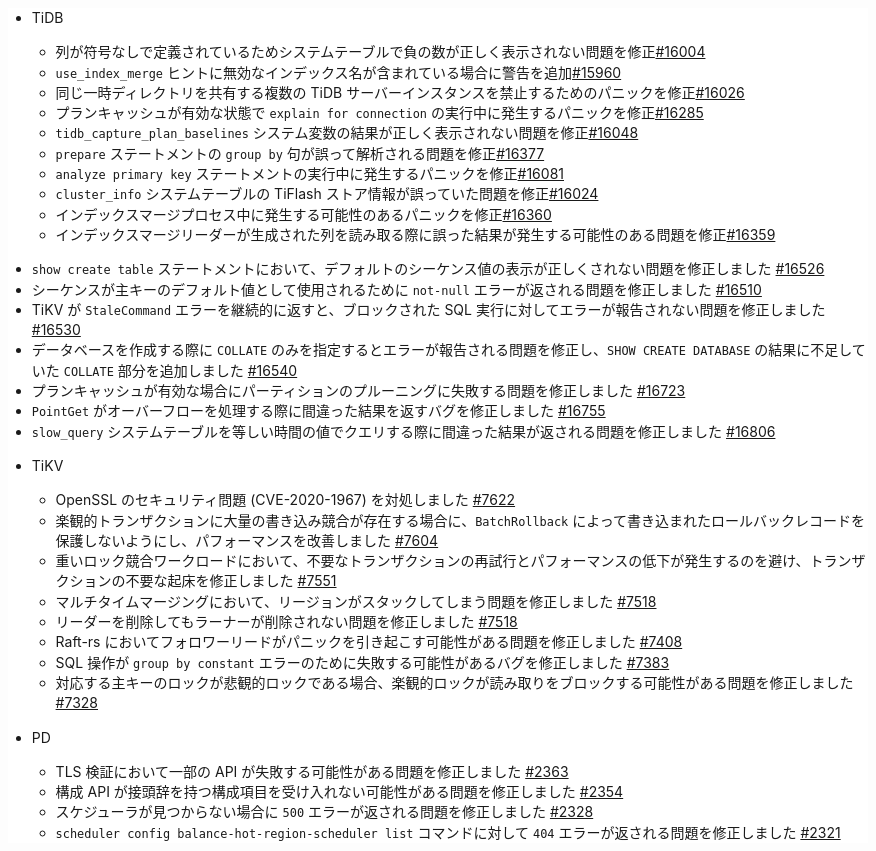 + TiDB

    - 列が符号なしで定義されているためシステムテーブルで負の数が正しく表示されない問題を修正[#16004](https://github.com/pingcap/tidb/pull/16004)
    - `use_index_merge` ヒントに無効なインデックス名が含まれている場合に警告を追加[#15960](https://github.com/pingcap/tidb/pull/15960)
    - 同じ一時ディレクトリを共有する複数の TiDB サーバーインスタンスを禁止するためのパニックを修正[#16026](https://github.com/pingcap/tidb/pull/16026)
    - プランキャッシュが有効な状態で `explain for connection` の実行中に発生するパニックを修正[#16285](https://github.com/pingcap/tidb/pull/16285)
    - `tidb_capture_plan_baselines` システム変数の結果が正しく表示されない問題を修正[#16048](https://github.com/pingcap/tidb/pull/16048)
    - `prepare` ステートメントの `group by` 句が誤って解析される問題を修正[#16377](https://github.com/pingcap/tidb/pull/16377)
    - `analyze primary key` ステートメントの実行中に発生するパニックを修正[#16081](https://github.com/pingcap/tidb/pull/16081)
    - `cluster_info` システムテーブルの TiFlash ストア情報が誤っていた問題を修正[#16024](https://github.com/pingcap/tidb/pull/16024)
    - インデックスマージプロセス中に発生する可能性のあるパニックを修正[#16360](https://github.com/pingcap/tidb/pull/16360)
    - インデックスマージリーダーが生成された列を読み取る際に誤った結果が発生する可能性のある問題を修正[#16359](https://github.com/pingcap/tidb/pull/16359)
- `show create table` ステートメントにおいて、デフォルトのシーケンス値の表示が正しくされない問題を修正しました [#16526](https://github.com/pingcap/tidb/pull/16526)
- シーケンスが主キーのデフォルト値として使用されるために `not-null` エラーが返される問題を修正しました [#16510](https://github.com/pingcap/tidb/pull/16510)
- TiKV が `StaleCommand` エラーを継続的に返すと、ブロックされた SQL 実行に対してエラーが報告されない問題を修正しました [#16530](https://github.com/pingcap/tidb/pull/16530)
- データベースを作成する際に `COLLATE` のみを指定するとエラーが報告される問題を修正し、`SHOW CREATE DATABASE` の結果に不足していた `COLLATE` 部分を追加しました [#16540](https://github.com/pingcap/tidb/pull/16540)
- プランキャッシュが有効な場合にパーティションのプルーニングに失敗する問題を修正しました [#16723](https://github.com/pingcap/tidb/pull/16723)
- `PointGet` がオーバーフローを処理する際に間違った結果を返すバグを修正しました [#16755](https://github.com/pingcap/tidb/pull/16755)
- `slow_query` システムテーブルを等しい時間の値でクエリする際に間違った結果が返される問題を修正しました [#16806](https://github.com/pingcap/tidb/pull/16806)

+ TiKV

    - OpenSSL のセキュリティ問題 (CVE-2020-1967) を対処しました [#7622](https://github.com/tikv/tikv/pull/7622)
    - 楽観的トランザクションに大量の書き込み競合が存在する場合に、`BatchRollback` によって書き込まれたロールバックレコードを保護しないようにし、パフォーマンスを改善しました [#7604](https://github.com/tikv/tikv/pull/7604)
    - 重いロック競合ワークロードにおいて、不要なトランザクションの再試行とパフォーマンスの低下が発生するのを避け、トランザクションの不要な起床を修正しました [#7551](https://github.com/tikv/tikv/pull/7551)
    - マルチタイムマージングにおいて、リージョンがスタックしてしまう問題を修正しました [#7518](https://github.com/tikv/tikv/pull/7518)
    - リーダーを削除してもラーナーが削除されない問題を修正しました [#7518](https://github.com/tikv/tikv/pull/7518)
    - Raft-rs においてフォロワーリードがパニックを引き起こす可能性がある問題を修正しました [#7408](https://github.com/tikv/tikv/pull/7408)
    - SQL 操作が `group by constant` エラーのために失敗する可能性があるバグを修正しました [#7383](https://github.com/tikv/tikv/pull/7383)
    - 対応する主キーのロックが悲観的ロックである場合、楽観的ロックが読み取りをブロックする可能性がある問題を修正しました [#7328](https://github.com/tikv/tikv/pull/7328)

+ PD

    - TLS 検証において一部の API が失敗する可能性がある問題を修正しました [#2363](https://github.com/pingcap/pd/pull/2363)
    - 構成 API が接頭辞を持つ構成項目を受け入れない可能性がある問題を修正しました [#2354](https://github.com/pingcap/pd/pull/2354)
    - スケジューラが見つからない場合に `500` エラーが返される問題を修正しました [#2328](https://github.com/pingcap/pd/pull/2328)
    - `scheduler config balance-hot-region-scheduler list` コマンドに対して `404` エラーが返される問題を修正しました [#2321](https://github.com/pingcap/pd/pull/2321)
